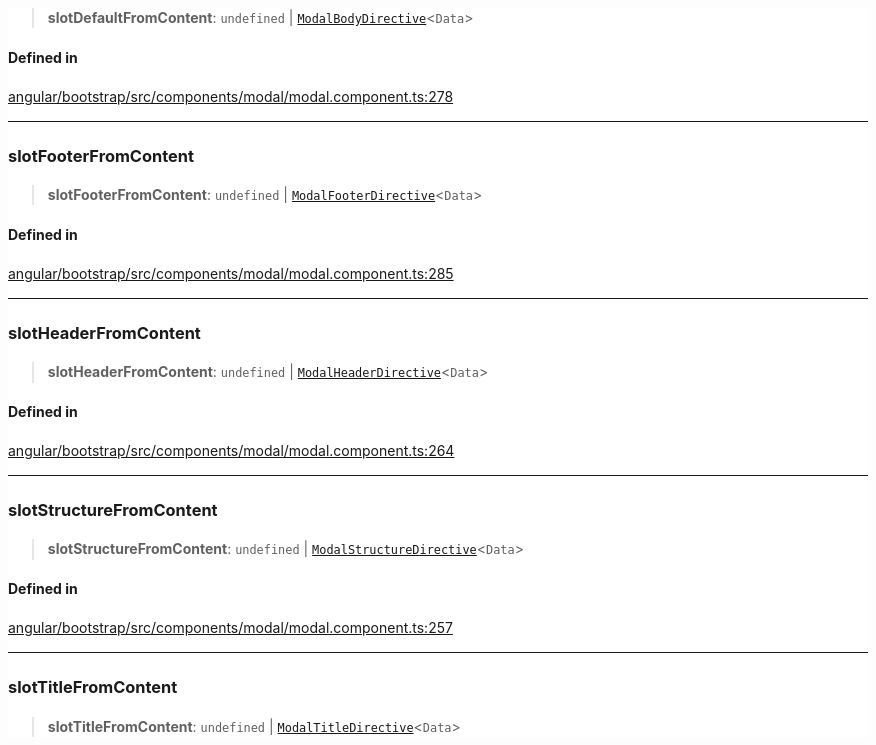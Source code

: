 > **slotDefaultFromContent**: `undefined` \| [`ModalBodyDirective`](ModalBodyDirective.md)\<`Data`\>

#### Defined in

[angular/bootstrap/src/components/modal/modal.component.ts:278](https://github.com/AmadeusITGroup/AgnosUI/blob/e3d9ae532996b4f2a86c4340ae5f831de308b513/angular/bootstrap/src/components/modal/modal.component.ts#L278)

***

### slotFooterFromContent

> **slotFooterFromContent**: `undefined` \| [`ModalFooterDirective`](ModalFooterDirective.md)\<`Data`\>

#### Defined in

[angular/bootstrap/src/components/modal/modal.component.ts:285](https://github.com/AmadeusITGroup/AgnosUI/blob/e3d9ae532996b4f2a86c4340ae5f831de308b513/angular/bootstrap/src/components/modal/modal.component.ts#L285)

***

### slotHeaderFromContent

> **slotHeaderFromContent**: `undefined` \| [`ModalHeaderDirective`](ModalHeaderDirective.md)\<`Data`\>

#### Defined in

[angular/bootstrap/src/components/modal/modal.component.ts:264](https://github.com/AmadeusITGroup/AgnosUI/blob/e3d9ae532996b4f2a86c4340ae5f831de308b513/angular/bootstrap/src/components/modal/modal.component.ts#L264)

***

### slotStructureFromContent

> **slotStructureFromContent**: `undefined` \| [`ModalStructureDirective`](ModalStructureDirective.md)\<`Data`\>

#### Defined in

[angular/bootstrap/src/components/modal/modal.component.ts:257](https://github.com/AmadeusITGroup/AgnosUI/blob/e3d9ae532996b4f2a86c4340ae5f831de308b513/angular/bootstrap/src/components/modal/modal.component.ts#L257)

***

### slotTitleFromContent

> **slotTitleFromContent**: `undefined` \| [`ModalTitleDirective`](ModalTitleDirective.md)\<`Data`\>
